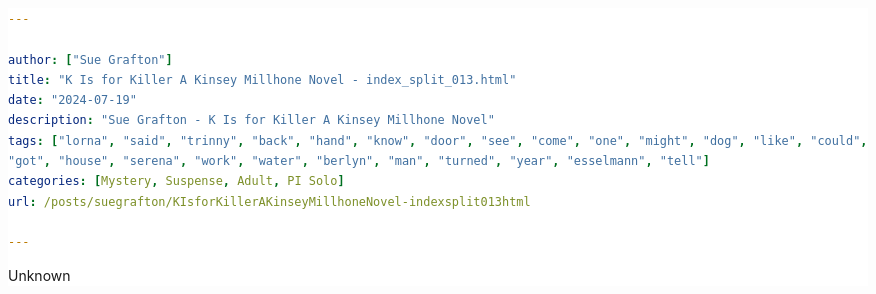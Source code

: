 ```yaml
---

author: ["Sue Grafton"]
title: "K Is for Killer A Kinsey Millhone Novel - index_split_013.html"
date: "2024-07-19"
description: "Sue Grafton - K Is for Killer A Kinsey Millhone Novel"
tags: ["lorna", "said", "trinny", "back", "hand", "know", "door", "see", "come", "one", "might", "dog", "like", "could", "got", "house", "serena", "work", "water", "berlyn", "man", "turned", "year", "esselmann", "tell"]
categories: [Mystery, Suspense, Adult, PI Solo]
url: /posts/suegrafton/KIsforKillerAKinseyMillhoneNovel-indexsplit013html

---
```



Unknown